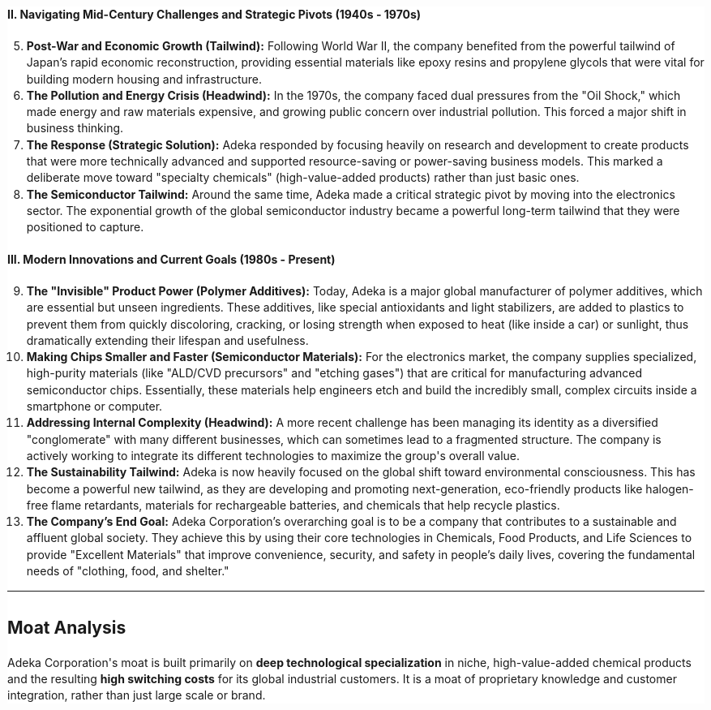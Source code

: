 #### **II. Navigating Mid-Century Challenges and Strategic Pivots (1940s - 1970s)**

5.  **Post-War and Economic Growth (Tailwind):** Following World War II, the company benefited from the powerful tailwind of Japan’s rapid economic reconstruction, providing essential materials like epoxy resins and propylene glycols that were vital for building modern housing and infrastructure.
6.  **The Pollution and Energy Crisis (Headwind):** In the 1970s, the company faced dual pressures from the "Oil Shock," which made energy and raw materials expensive, and growing public concern over industrial pollution. This forced a major shift in business thinking.
7.  **The Response (Strategic Solution):** Adeka responded by focusing heavily on research and development to create products that were more technically advanced and supported resource-saving or power-saving business models. This marked a deliberate move toward "specialty chemicals" (high-value-added products) rather than just basic ones.
8.  **The Semiconductor Tailwind:** Around the same time, Adeka made a critical strategic pivot by moving into the electronics sector. The exponential growth of the global semiconductor industry became a powerful long-term tailwind that they were positioned to capture.

#### **III. Modern Innovations and Current Goals (1980s - Present)**

9.  **The "Invisible" Product Power (Polymer Additives):** Today, Adeka is a major global manufacturer of polymer additives, which are essential but unseen ingredients. These additives, like special antioxidants and light stabilizers, are added to plastics to prevent them from quickly discoloring, cracking, or losing strength when exposed to heat (like inside a car) or sunlight, thus dramatically extending their lifespan and usefulness.
10. **Making Chips Smaller and Faster (Semiconductor Materials):** For the electronics market, the company supplies specialized, high-purity materials (like "ALD/CVD precursors" and "etching gases") that are critical for manufacturing advanced semiconductor chips. Essentially, these materials help engineers etch and build the incredibly small, complex circuits inside a smartphone or computer.
11. **Addressing Internal Complexity (Headwind):** A more recent challenge has been managing its identity as a diversified "conglomerate" with many different businesses, which can sometimes lead to a fragmented structure. The company is actively working to integrate its different technologies to maximize the group's overall value.
12. **The Sustainability Tailwind:** Adeka is now heavily focused on the global shift toward environmental consciousness. This has become a powerful new tailwind, as they are developing and promoting next-generation, eco-friendly products like halogen-free flame retardants, materials for rechargeable batteries, and chemicals that help recycle plastics.
13. **The Company’s End Goal:** Adeka Corporation’s overarching goal is to be a company that contributes to a sustainable and affluent global society. They achieve this by using their core technologies in Chemicals, Food Products, and Life Sciences to provide "Excellent Materials" that improve convenience, security, and safety in people’s daily lives, covering the fundamental needs of "clothing, food, and shelter."

---

## Moat Analysis

Adeka Corporation's moat is built primarily on **deep technological specialization** in niche, high-value-added chemical products and the resulting **high switching costs** for its global industrial customers. It is a moat of proprietary knowledge and customer integration, rather than just large scale or brand.

